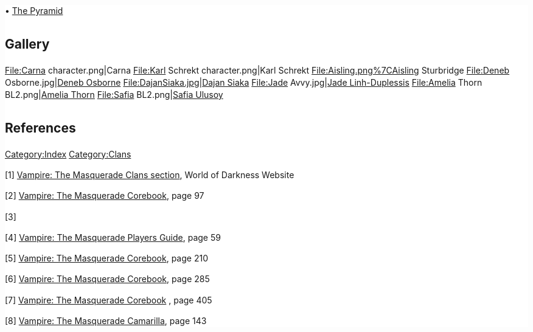 • <a href="Loresheets#The_Pyramid" class="wikilink"
title="The Pyramid">The Pyramid</a>

## Gallery

<File:Carna> character.png|Carna <File:Karl> Schrekt character.png|Karl
Schrekt <File:Aisling.png%7CAisling> Sturbridge <File:Deneb>
Osborne.jpg|<a href="Deneb_Osborne" class="wikilink" title="Deneb Osborne">Deneb
Osborne</a>
<File:DajanSiaka.jpg>|<a href="Dajan_Siaka" class="wikilink" title="Dajan Siaka">Dajan
Siaka</a> <File:Jade>
Avvy.jpg|<a href="Jade_Linh-Duplessis" class="wikilink"
title="Jade Linh-Duplessis">Jade Linh-Duplessis</a> <File:Amelia> Thorn
BL2.png|<a href="Mrs._Amelia_Thorn" class="wikilink" title="Amelia Thorn">Amelia
Thorn</a> <File:Safia>
BL2.png|<a href="Safia_Ulusoy" class="wikilink" title="Safia Ulusoy">Safia
Ulusoy</a>

## References

<references />
<a href="Category:Index" class="wikilink"
title="Category:Index">Category:Index</a>
<a href="Category:Clans" class="wikilink"
title="Category:Clans">Category:Clans</a>

[1] [Vampire: The Masquerade Clans
section](https://www.worldofdarkness.com/vampire-the-masquerade-clans),
World of Darkness Website

[2] <a href="Vampire:_The_Masquerade_Corebook" class="wikilink"
title="Vampire: The Masquerade Corebook">Vampire: The Masquerade
Corebook</a>, page 97

[3]

[4] <a href="Vampire:_The_Masquerade_Players_Guide" class="wikilink"
title="Vampire: The Masquerade Players Guide">Vampire: The Masquerade
Players Guide</a>, page 59

[5] <a href="Vampire:_The_Masquerade_Corebook" class="wikilink"
title="Vampire: The Masquerade Corebook">Vampire: The Masquerade
Corebook</a>, page 210

[6] <a href="Vampire:_The_Masquerade_Corebook" class="wikilink"
title="Vampire: The Masquerade Corebook">Vampire: The Masquerade
Corebook</a>, page 285

[7] <a href="Vampire:_The_Masquerade_Corebook" class="wikilink"
title="Vampire: The Masquerade Corebook">Vampire: The Masquerade
Corebook</a> , page 405

[8] <a href="Vampire:_The_Masquerade_Camarilla" class="wikilink"
title="Vampire: The Masquerade Camarilla">Vampire: The Masquerade
Camarilla</a>, page 143
